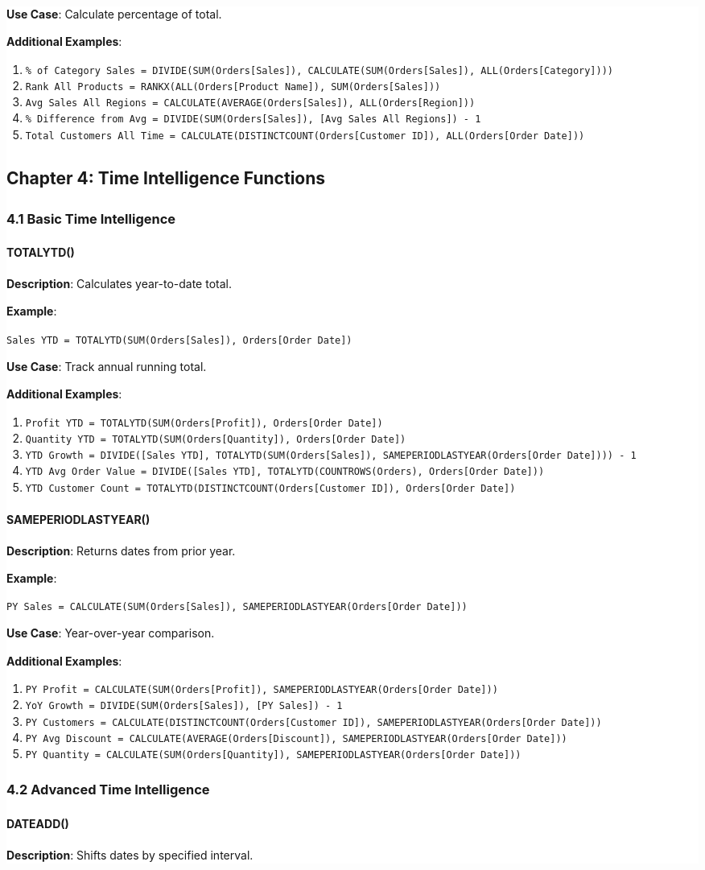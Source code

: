 **Use Case**: Calculate percentage of total.

**Additional Examples**:
1. `% of Category Sales = DIVIDE(SUM(Orders[Sales]), CALCULATE(SUM(Orders[Sales]), ALL(Orders[Category])))`
2. `Rank All Products = RANKX(ALL(Orders[Product Name]), SUM(Orders[Sales]))`
3. `Avg Sales All Regions = CALCULATE(AVERAGE(Orders[Sales]), ALL(Orders[Region]))`
4. `% Difference from Avg = DIVIDE(SUM(Orders[Sales]), [Avg Sales All Regions]) - 1`
5. `Total Customers All Time = CALCULATE(DISTINCTCOUNT(Orders[Customer ID]), ALL(Orders[Order Date]))`

## Chapter 4: Time Intelligence Functions

### 4.1 Basic Time Intelligence

#### TOTALYTD()
**Description**: Calculates year-to-date total.

**Example**:
```dax
Sales YTD = TOTALYTD(SUM(Orders[Sales]), Orders[Order Date])
```

**Use Case**: Track annual running total.

**Additional Examples**:
1. `Profit YTD = TOTALYTD(SUM(Orders[Profit]), Orders[Order Date])`
2. `Quantity YTD = TOTALYTD(SUM(Orders[Quantity]), Orders[Order Date])`
3. `YTD Growth = DIVIDE([Sales YTD], TOTALYTD(SUM(Orders[Sales]), SAMEPERIODLASTYEAR(Orders[Order Date]))) - 1`
4. `YTD Avg Order Value = DIVIDE([Sales YTD], TOTALYTD(COUNTROWS(Orders), Orders[Order Date]))`
5. `YTD Customer Count = TOTALYTD(DISTINCTCOUNT(Orders[Customer ID]), Orders[Order Date])`

#### SAMEPERIODLASTYEAR()
**Description**: Returns dates from prior year.

**Example**:
```dax
PY Sales = CALCULATE(SUM(Orders[Sales]), SAMEPERIODLASTYEAR(Orders[Order Date]))
```

**Use Case**: Year-over-year comparison.

**Additional Examples**:
1. `PY Profit = CALCULATE(SUM(Orders[Profit]), SAMEPERIODLASTYEAR(Orders[Order Date]))`
2. `YoY Growth = DIVIDE(SUM(Orders[Sales]), [PY Sales]) - 1`
3. `PY Customers = CALCULATE(DISTINCTCOUNT(Orders[Customer ID]), SAMEPERIODLASTYEAR(Orders[Order Date]))`
4. `PY Avg Discount = CALCULATE(AVERAGE(Orders[Discount]), SAMEPERIODLASTYEAR(Orders[Order Date]))`
5. `PY Quantity = CALCULATE(SUM(Orders[Quantity]), SAMEPERIODLASTYEAR(Orders[Order Date]))`

### 4.2 Advanced Time Intelligence

#### DATEADD()
**Description**: Shifts dates by specified interval.
